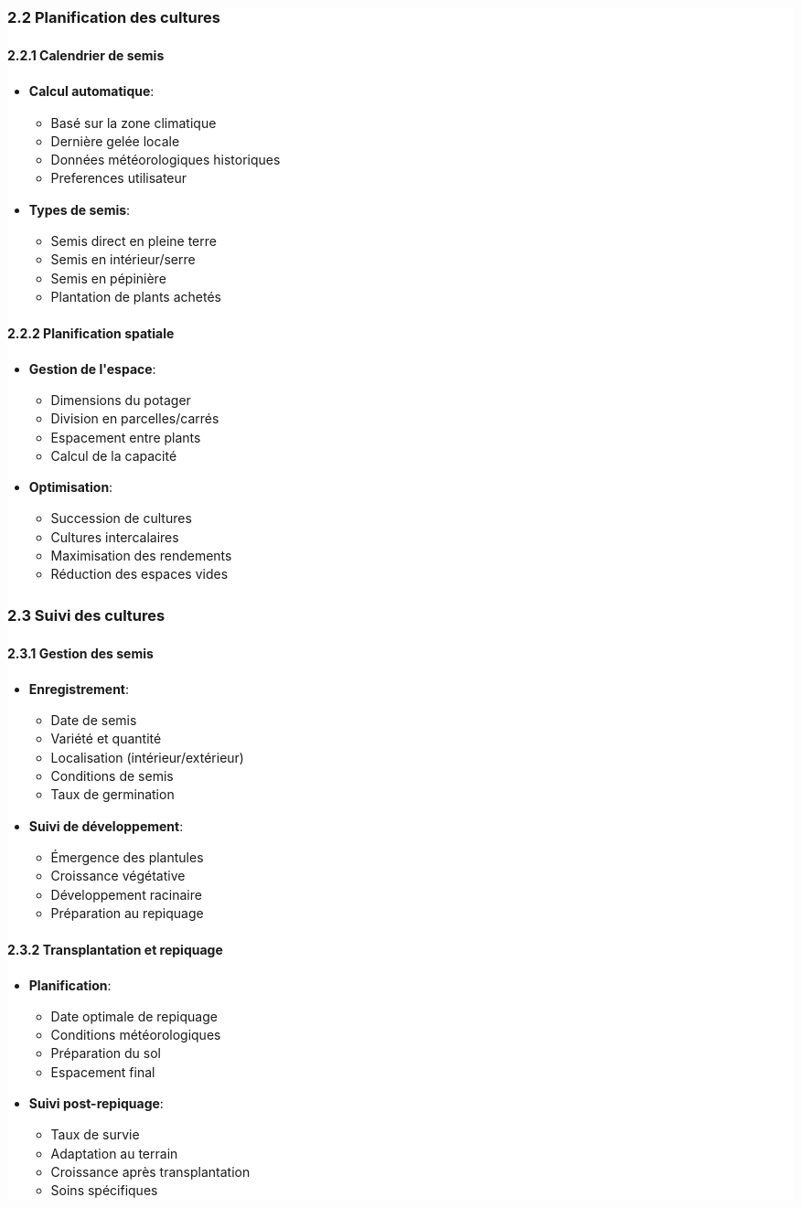 ### 2.2 Planification des cultures

#### 2.2.1 Calendrier de semis
- **Calcul automatique**:
  - Basé sur la zone climatique
  - Dernière gelée locale
  - Données météorologiques historiques
  - Preferences utilisateur

- **Types de semis**:
  - Semis direct en pleine terre
  - Semis en intérieur/serre
  - Semis en pépinière
  - Plantation de plants achetés

#### 2.2.2 Planification spatiale
- **Gestion de l'espace**:
  - Dimensions du potager
  - Division en parcelles/carrés
  - Espacement entre plants
  - Calcul de la capacité

- **Optimisation**:
  - Succession de cultures
  - Cultures intercalaires
  - Maximisation des rendements
  - Réduction des espaces vides

### 2.3 Suivi des cultures

#### 2.3.1 Gestion des semis
- **Enregistrement**:
  - Date de semis
  - Variété et quantité
  - Localisation (intérieur/extérieur)
  - Conditions de semis
  - Taux de germination

- **Suivi de développement**:
  - Émergence des plantules
  - Croissance végétative
  - Développement racinaire
  - Préparation au repiquage

#### 2.3.2 Transplantation et repiquage
- **Planification**:
  - Date optimale de repiquage
  - Conditions météorologiques
  - Préparation du sol
  - Espacement final

- **Suivi post-repiquage**:
  - Taux de survie
  - Adaptation au terrain
  - Croissance après transplantation
  - Soins spécifiques
